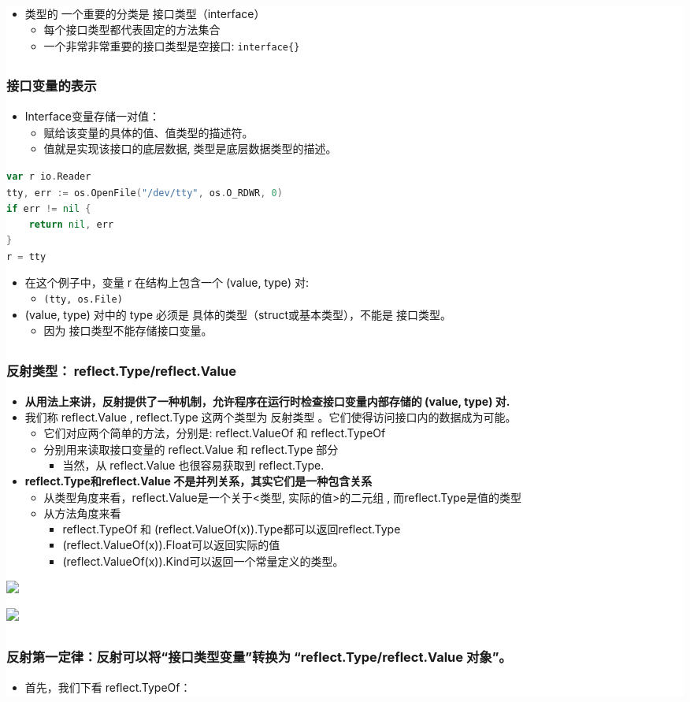  - 类型的 一个重要的分类是 接口类型（interface）
    - 每个接口类型都代表固定的方法集合
    - 一个非常非常重要的接口类型是空接口: `interface{}`


<h2 id="b9d9ccbf8501aa1966a00cafd6e7bfda"></h2>

### 接口变量的表示
 
 - Interface变量存储一对值：
    - 赋给该变量的具体的值、值类型的描述符。
    - 值就是实现该接口的底层数据, 类型是底层数据类型的描述。

```go
var r io.Reader
tty, err := os.OpenFile("/dev/tty", os.O_RDWR, 0)
if err != nil {
    return nil, err
}
r = tty
```

 - 在这个例子中，变量 r 在结构上包含一个 (value, type) 对:
    - `(tty, os.File)`
 - (value, type) 对中的 type 必须是 具体的类型（struct或基本类型），不能是 接口类型。 
    - 因为 接口类型不能存储接口变量。


<h2 id="a57c4f6b579173e2daf603140ac1d6d8"></h2>

### 反射类型： reflect.Type/reflect.Value 

 - **从用法上来讲，反射提供了一种机制，允许程序在运行时检查接口变量内部存储的 (value, type) 对.**
 - 我们称 reflect.Value , reflect.Type 这两个类型为 反射类型 。它们使得访问接口内的数据成为可能。 
    - 它们对应两个简单的方法，分别是:  reflect.ValueOf 和 reflect.TypeOf  
    - 分别用来读取接口变量的 reflect.Value 和 reflect.Type 部分
        - 当然，从 reflect.Value 也很容易获取到 reflect.Type.
 - **reflect.Type和reflect.Value 不是并列关系，其实它们是一种包含关系**
    - 从类型角度来看，reflect.Value是一个关于<类型, 实际的值>的二元组 , 而reflect.Type是值的类型
    - 从方法角度来看
        - reflect.TypeOf 和 (reflect.ValueOf(x)).Type都可以返回reflect.Type
        - (reflect.ValueOf(x)).Float可以返回实际的值
        - (reflect.ValueOf(x)).Kind可以返回一个常量定义的类型。

![](https://raw.githubusercontent.com/mebusy/notes/master/imgs/golang_reflect_img0.png)

![](https://raw.githubusercontent.com/mebusy/notes/master/imgs/golang_reflect_img1.png)



<h2 id="9a603138c5ea1e949f5c85cd99b4f7f0"></h2>

### 反射第一定律：反射可以将“接口类型变量”转换为 “reflect.Type/reflect.Value 对象”。

 - 首先，我们下看 reflect.TypeOf：

